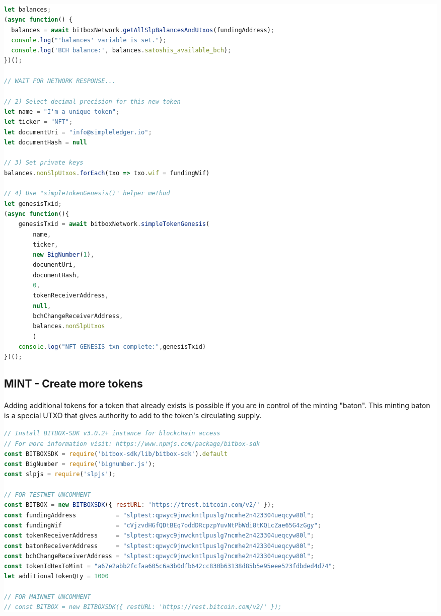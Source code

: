 ```js
let balances;
(async function() {
  balances = await bitboxNetwork.getAllSlpBalancesAndUtxos(fundingAddress);
  console.log("'balances' variable is set.");
  console.log('BCH balance:', balances.satoshis_available_bch);
})();

// WAIT FOR NETWORK RESPONSE...

// 2) Select decimal precision for this new token
let name = "I'm a unique token";
let ticker = "NFT";
let documentUri = "info@simpleledger.io";
let documentHash = null

// 3) Set private keys
balances.nonSlpUtxos.forEach(txo => txo.wif = fundingWif)

// 4) Use "simpleTokenGenesis()" helper method
let genesisTxid;
(async function(){
    genesisTxid = await bitboxNetwork.simpleTokenGenesis(
        name, 
        ticker, 
        new BigNumber(1),
        documentUri,
        documentHash,
        0,
        tokenReceiverAddress,
        null,
        bchChangeReceiverAddress,
        balances.nonSlpUtxos
        )
    console.log("NFT GENESIS txn complete:",genesisTxid)
})();

```


## MINT - Create more tokens

Adding additional tokens for a token that already exists is possible if you are in control of the minting "baton".  This minting baton is a special UTXO that gives authority to add to the token's circulating supply.  

```javascript
// Install BITBOX-SDK v3.0.2+ instance for blockchain access
// For more information visit: https://www.npmjs.com/package/bitbox-sdk
const BITBOXSDK = require('bitbox-sdk/lib/bitbox-sdk').default
const BigNumber = require('bignumber.js');
const slpjs = require('slpjs');

// FOR TESTNET UNCOMMENT
const BITBOX = new BITBOXSDK({ restURL: 'https://trest.bitcoin.com/v2/' });
const fundingAddress           = "slptest:qpwyc9jnwckntlpuslg7ncmhe2n423304ueqcyw80l";
const fundingWif               = "cVjzvdHGfQDtBEq7oddDRcpzpYuvNtPbWdi8tKQLcZae65G4zGgy";
const tokenReceiverAddress     = "slptest:qpwyc9jnwckntlpuslg7ncmhe2n423304ueqcyw80l";
const batonReceiverAddress     = "slptest:qpwyc9jnwckntlpuslg7ncmhe2n423304ueqcyw80l";
const bchChangeReceiverAddress = "slptest:qpwyc9jnwckntlpuslg7ncmhe2n423304ueqcyw80l";
const tokenIdHexToMint = "a67e2abb2fcfaa605c6a3b0dfb642cc830b63138d85b5e95eee523fdbded4d74";
let additionalTokenQty = 1000

// FOR MAINNET UNCOMMENT
// const BITBOX = new BITBOXSDK({ restURL: 'https://rest.bitcoin.com/v2/' });
```